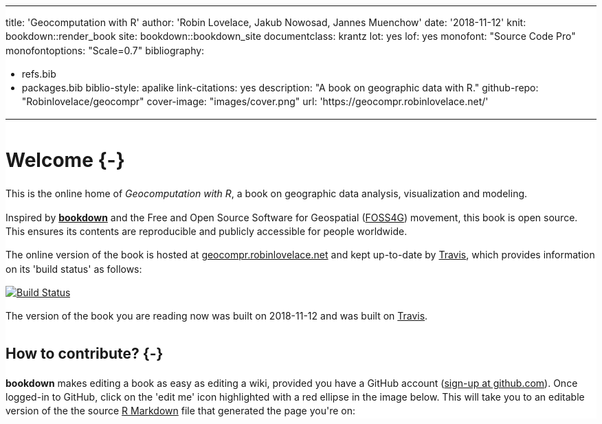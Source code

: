 
--- 
title: 'Geocomputation with R'
author: 'Robin Lovelace, Jakub Nowosad, Jannes Muenchow'
date: '2018-11-12'
knit: bookdown::render_book
site: bookdown::bookdown_site
documentclass: krantz
lot: yes
lof: yes
monofont: "Source Code Pro"
monofontoptions: "Scale=0.7"
bibliography:
  - refs.bib
  - packages.bib
biblio-style: apalike
link-citations: yes
description: "A book on geographic data with R."
github-repo: "Robinlovelace/geocompr"
cover-image: "images/cover.png"
url: 'https\://geocompr.robinlovelace.net/'
---



# Welcome {-}

This is the online home of *Geocomputation with R*, a book on geographic data analysis, visualization and modeling.



Inspired by [**bookdown**](https://github.com/rstudio/bookdown) and the Free and Open Source Software for Geospatial ([FOSS4G](http://foss4g.org/)) movement, this book is open source.
This ensures its contents are reproducible and publicly accessible for people worldwide.

The online version of the book is hosted at [geocompr.robinlovelace.net](https://geocompr.robinlovelace.net) and kept up-to-date by [Travis](https://travis-ci.org/Robinlovelace/geocompr), which provides information on its 'build status' as follows:

[![Build Status](https://travis-ci.org/Robinlovelace/geocompr.svg?branch=master)](https://travis-ci.org/Robinlovelace/geocompr)

The version of the book you are reading now was built on 2018-11-12 and was built on [Travis](https://travis-ci.org/Robinlovelace/geocompr).

## How to contribute? {-}

**bookdown** makes editing a book as easy as editing a wiki, provided you have a GitHub account ([sign-up at github.com](https://github.com/)).
Once logged-in to GitHub, click on the 'edit me' icon highlighted with a red ellipse in the image below.
This will take you to an editable version of the the source [R Markdown](http://rmarkdown.rstudio.com/) file that generated the page you're on:
